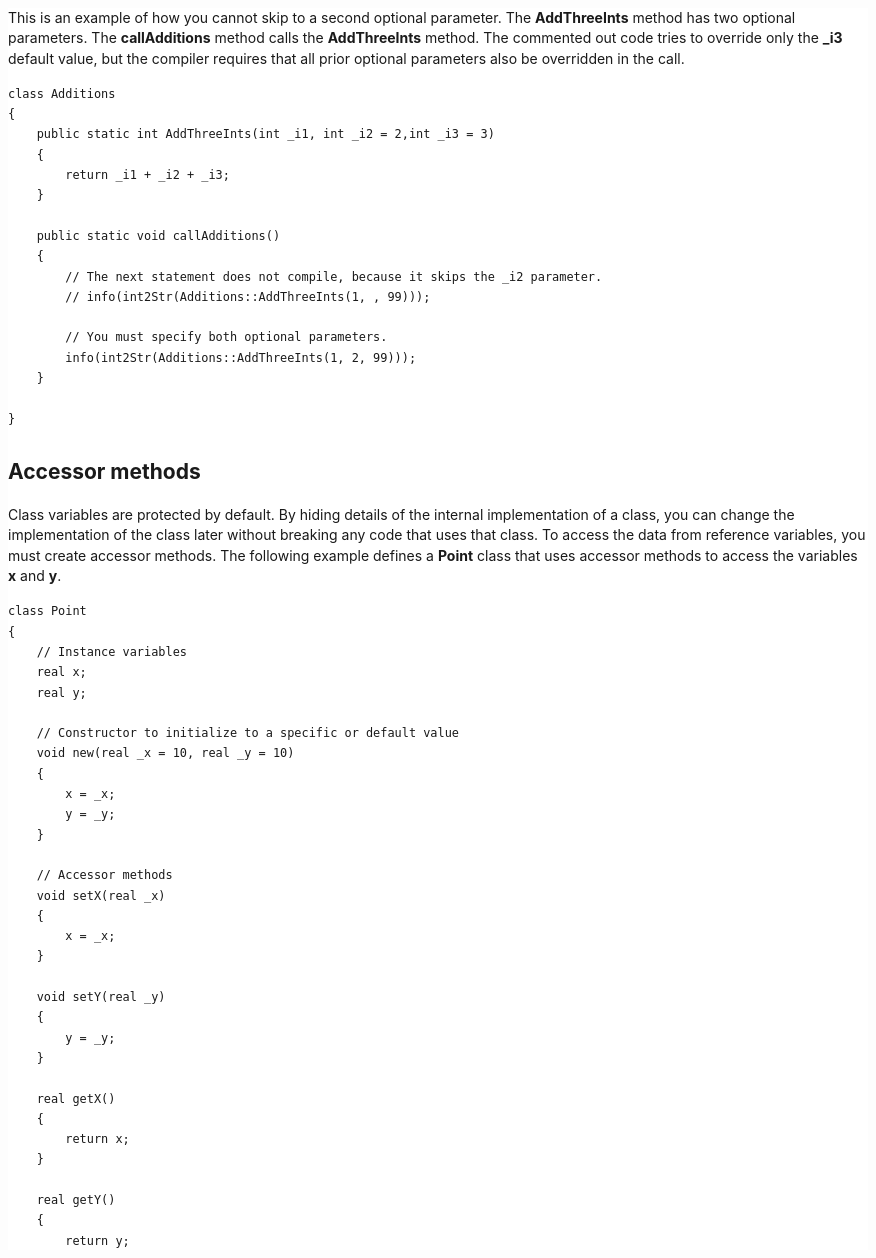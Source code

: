 This is an example of how you cannot skip to a second optional parameter. The **AddThreeInts** method has two optional parameters. The **callAdditions** method calls the **AddThreeInts** method. The commented out code tries to override only the **\_i3** default value, but the compiler requires that all prior optional parameters also be overridden in the call. 

```xpp
class Additions
{
    public static int AddThreeInts(int _i1, int _i2 = 2,int _i3 = 3)
    {
        return _i1 + _i2 + _i3;
    }

    public static void callAdditions()
    {
        // The next statement does not compile, because it skips the _i2 parameter.
        // info(int2Str(Additions::AddThreeInts(1, , 99)));

        // You must specify both optional parameters.
        info(int2Str(Additions::AddThreeInts(1, 2, 99)));
    }

}
```

## Accessor methods

Class variables are protected by default. By hiding details of the internal implementation of a class, you can change the implementation of the class later without breaking any code that uses that class. To access the data from reference variables, you must create accessor methods. The following example defines a **Point** class that uses accessor methods to access the variables **x** and **y**.

```xpp
class Point
{
    // Instance variables
    real x; 
    real y;

    // Constructor to initialize to a specific or default value
    void new(real _x = 10, real _y = 10) 
    {
        x = _x;
        y = _y;
    }

    // Accessor methods
    void setX(real _x) 
    {
        x = _x;
    }

    void setY(real _y) 
    {
        y = _y;
    }

    real getX() 
    {
        return x;
    }

    real getY() 
    {
        return y;
```